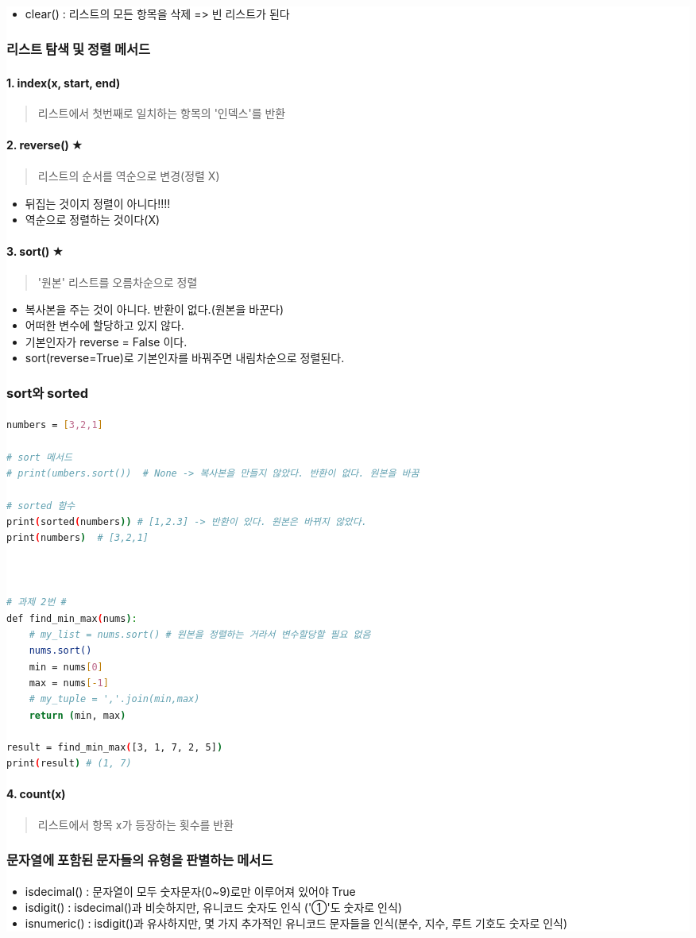 - clear() : 리스트의 모든 항목을 삭제 => 빈 리스트가 된다


### 리스트 탐색 및 정렬 메서드

#### 1. index(x, start, end)
> 리스트에서 첫번째로 일치하는 항목의 '인덱스'를 반환

#### 2. reverse() ★
> 리스트의 순서를 역순으로 변경(정렬 X)
- 뒤집는 것이지 정렬이 아니다!!!!
- 역순으로 정렬하는 것이다(X)

#### 3. sort() ★
> '원본' 리스트를 오름차순으로 정렬 
- 복사본을 주는 것이 아니다. 반환이 없다.(원본을 바꾼다)
- 어떠한 변수에 할당하고 있지 않다. 
- 기본인자가 reverse = False 이다.
- sort(reverse=True)로 기본인자를 바꿔주면 내림차순으로 정렬된다.

### sort와 sorted 
```bash
numbers = [3,2,1]

# sort 메서드 
# print(umbers.sort())  # None -> 복사본을 만들지 않았다. 반환이 없다. 원본을 바꿈

# sorted 함수
print(sorted(numbers)) # [1,2.3] -> 반환이 있다. 원본은 바뀌지 않았다. 
print(numbers)  # [3,2,1]



# 과제 2번 #
def find_min_max(nums):
    # my_list = nums.sort() # 원본을 정렬하는 거라서 변수할당할 필요 없음
    nums.sort()
    min = nums[0]
    max = nums[-1]
    # my_tuple = ','.join(min,max)
    return (min, max)

result = find_min_max([3, 1, 7, 2, 5])
print(result) # (1, 7)

```


#### 4. count(x)
> 리스트에서 항목 x가 등장하는 횟수를 반환


### 문자열에 포함된 문자들의 유형을 판별하는 메서드
- isdecimal() : 문자열이 모두 숫자문자(0~9)로만 이루어져 있어야 True
- isdigit() : isdecimal()과 비슷하지만, 유니코드 숫자도 인식 ('①'도 숫자로 인식)
- isnumeric() : isdigit()과 유사하지만, 몇 가지 추가적인 유니코드 문자들을 인식(분수, 지수, 루트 기호도 숫자로 인식)
